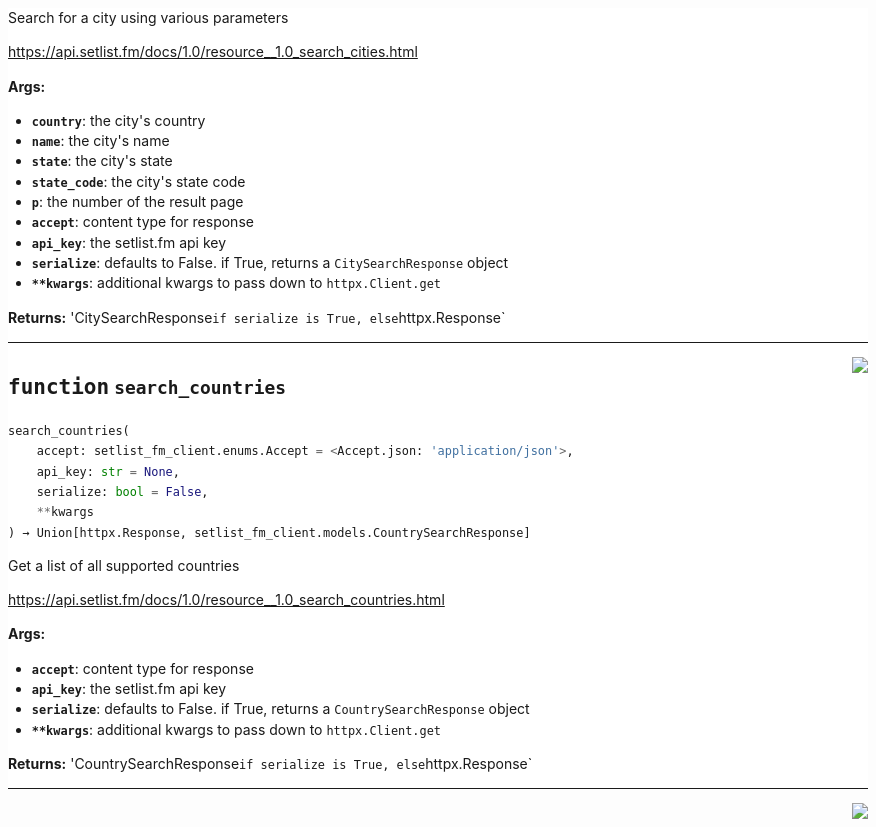 Search for a city using various parameters 

https://api.setlist.fm/docs/1.0/resource__1.0_search_cities.html 



**Args:**
 
 - <b>`country`</b>:  the city's country 
 - <b>`name`</b>:  the city's name 
 - <b>`state`</b>:  the city's state 
 - <b>`state_code`</b>:  the city's state code 
 - <b>`p`</b>:  the number of the result page 
 - <b>`accept`</b>:  content type for response 
 - <b>`api_key`</b>:  the setlist.fm api key 
 - <b>`serialize`</b>:  defaults to False. if True, returns a `CitySearchResponse` object 
 - <b>`**kwargs`</b>:  additional kwargs to pass down to `httpx.Client.get` 



**Returns:**
 'CitySearchResponse` if serialize is True, else `httpx.Response` 


---

<a href="setlist_fm_client/api.py#L329"><img align="right" style="float:right;" src="https://img.shields.io/badge/-source-cccccc?style=flat-square"></a>

## <kbd>function</kbd> `search_countries`

```python
search_countries(
    accept: setlist_fm_client.enums.Accept = <Accept.json: 'application/json'>,
    api_key: str = None,
    serialize: bool = False,
    **kwargs
) → Union[httpx.Response, setlist_fm_client.models.CountrySearchResponse]
```

Get a list of all supported countries 

https://api.setlist.fm/docs/1.0/resource__1.0_search_countries.html 



**Args:**
 
 - <b>`accept`</b>:  content type for response 
 - <b>`api_key`</b>:  the setlist.fm api key 
 - <b>`serialize`</b>:  defaults to False. if True, returns a `CountrySearchResponse` object 
 - <b>`**kwargs`</b>:  additional kwargs to pass down to `httpx.Client.get` 



**Returns:**
 'CountrySearchResponse` if serialize is True, else `httpx.Response` 


---

<a href="setlist_fm_client/api.py#L354"><img align="right" style="float:right;" src="https://img.shields.io/badge/-source-cccccc?style=flat-square"></a>
